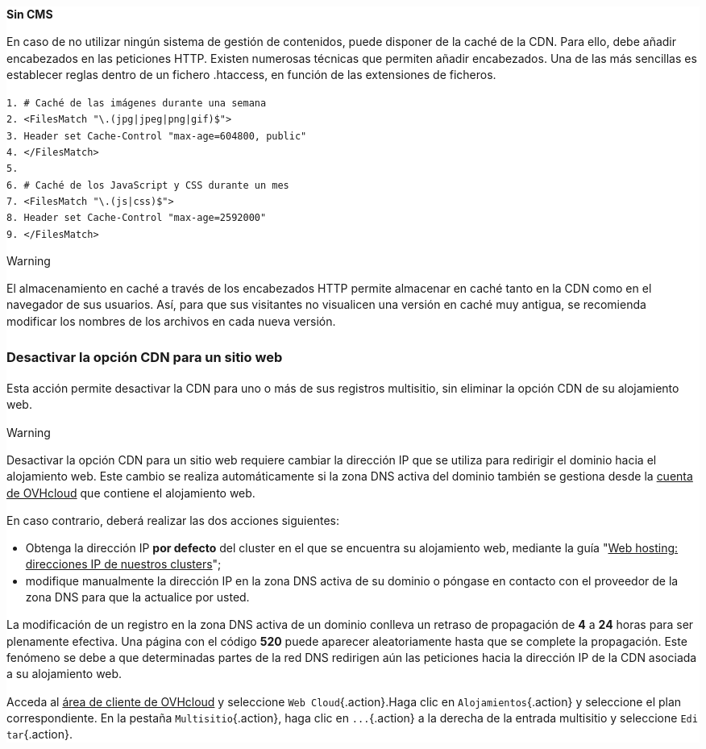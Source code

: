 **Sin CMS**

En caso de no utilizar ningún sistema de gestión de contenidos, puede disponer de la caché de la CDN. Para ello, debe añadir encabezados en las peticiones HTTP. Existen numerosas técnicas que permiten añadir encabezados. Una de las más sencillas es establecer reglas dentro de un fichero .htaccess, en función de las extensiones de ficheros.

```htaccess
1. # Caché de las imágenes durante una semana
2. <FilesMatch "\.(jpg|jpeg|png|gif)$">
3. Header set Cache-Control "max-age=604800, public"
4. </FilesMatch>
5. 
6. # Caché de los JavaScript y CSS durante un mes
7. <FilesMatch "\.(js|css)$">
8. Header set Cache-Control "max-age=2592000"
9. </FilesMatch>
```

> [!warning]
>
> El almacenamiento en caché a través de los encabezados HTTP permite almacenar en caché tanto en la CDN como en el navegador de sus usuarios. Así, para que sus visitantes no visualicen una versión en caché muy antigua, se recomienda modificar los nombres de los archivos en cada nueva versión.

### Desactivar la opción CDN para un sitio web

Esta acción permite desactivar la CDN para uno o más de sus registros multisitio, sin eliminar la opción CDN de su alojamiento web.

> [!warning]
>
> Desactivar la opción CDN para un sitio web requiere cambiar la dirección IP que se utiliza para redirigir el dominio hacia el alojamiento web.
> Este cambio se realiza automáticamente si la zona DNS activa del dominio también se gestiona desde la [cuenta de OVHcloud](/links/manager) que contiene el alojamiento web.
>
> En caso contrario, deberá realizar las dos acciones siguientes:
>
> - Obtenga la dirección IP **por defecto** del cluster en el que se encuentra su alojamiento web, mediante la guía "[Web hosting: direcciones IP de nuestros clusters](/pages/web_cloud/web_hosting/clusters_and_shared_hosting_IP)";
> - modifique manualmente la dirección IP en la zona DNS activa de su dominio o póngase en contacto con el proveedor de la zona DNS para que la actualice por usted.
>
> La modificación de un registro en la zona DNS activa de un dominio conlleva un retraso de propagación de **4** a **24** horas para ser plenamente efectiva. Una página con el código **520** puede aparecer aleatoriamente hasta que se complete la propagación. Este fenómeno se debe a que determinadas partes de la red DNS redirigen aún las peticiones hacia la dirección IP de la CDN asociada a su alojamiento web.
>

Acceda al [área de cliente de OVHcloud](/links/manager) y seleccione `Web Cloud`{.action}.Haga clic en `Alojamientos`{.action} y seleccione el plan correspondiente. En la pestaña `Multisitio`{.action}, haga clic en `...`{.action} a la derecha de la entrada multisitio y seleccione `Editar`{.action}.
